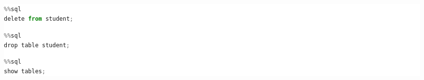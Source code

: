 ```python
%%sql 
delete from student;
```

```python
%%sql 
drop table student;
```

```python
%%sql 
show tables;
```

```python

```
